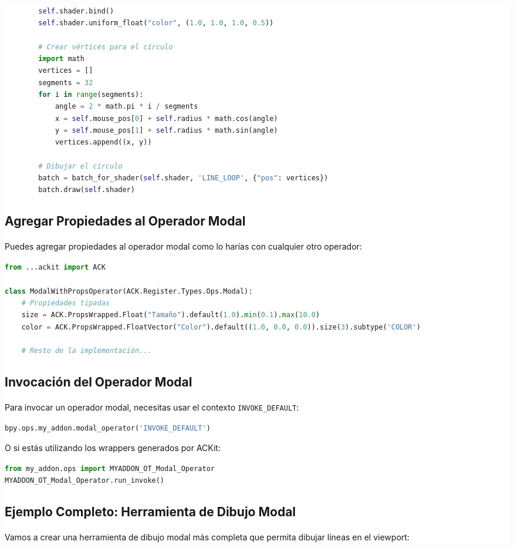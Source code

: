 ```python
        self.shader.bind()
        self.shader.uniform_float("color", (1.0, 1.0, 1.0, 0.5))
        
        # Crear vértices para el círculo
        import math
        vertices = []
        segments = 32
        for i in range(segments):
            angle = 2 * math.pi * i / segments
            x = self.mouse_pos[0] + self.radius * math.cos(angle)
            y = self.mouse_pos[1] + self.radius * math.sin(angle)
            vertices.append((x, y))
            
        # Dibujar el círculo
        batch = batch_for_shader(self.shader, 'LINE_LOOP', {"pos": vertices})
        batch.draw(self.shader)
```

## Agregar Propiedades al Operador Modal

Puedes agregar propiedades al operador modal como lo harías con cualquier otro operador:

```python
from ...ackit import ACK

class ModalWithPropsOperator(ACK.Register.Types.Ops.Modal):
    # Propiedades tipadas
    size = ACK.PropsWrapped.Float("Tamaño").default(1.0).min(0.1).max(10.0)
    color = ACK.PropsWrapped.FloatVector("Color").default((1.0, 0.0, 0.0)).size(3).subtype('COLOR')
    
    # Resto de la implementación...
```

## Invocación del Operador Modal

Para invocar un operador modal, necesitas usar el contexto `INVOKE_DEFAULT`:

```python
bpy.ops.my_addon.modal_operator('INVOKE_DEFAULT')
```

O si estás utilizando los wrappers generados por ACKit:

```python
from my_addon.ops import MYADDON_OT_Modal_Operator
MYADDON_OT_Modal_Operator.run_invoke()
```

## Ejemplo Completo: Herramienta de Dibujo Modal

Vamos a crear una herramienta de dibujo modal más completa que permita dibujar líneas en el viewport:
